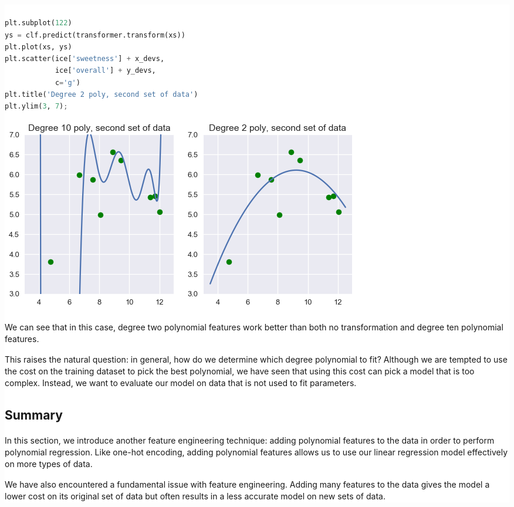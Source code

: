 ```python

plt.subplot(122)
ys = clf.predict(transformer.transform(xs))
plt.plot(xs, ys)
plt.scatter(ice['sweetness'] + x_devs,
            ice['overall'] + y_devs,
            c='g')
plt.title('Degree 2 poly, second set of data')
plt.ylim(3, 7);
```


![png](feature_polynomial_files/feature_polynomial_40_0.png)


We can see that in this case, degree two polynomial features work better than both no transformation and degree ten polynomial features.

This raises the natural question: in general, how do we determine which degree polynomial to fit? Although we are tempted to use the cost on the training dataset to pick the best polynomial, we have seen that using this cost can pick a model that is too complex. Instead, we want to evaluate our model on data that is not used to fit parameters.

## Summary

In this section, we introduce another feature engineering technique: adding polynomial features to the data in order to perform polynomial regression. Like one-hot encoding, adding polynomial features allows us to use our linear regression model effectively on more types of data.

We have also encountered a fundamental issue with feature engineering. Adding many features to the data gives the model a lower cost on its original set of data but often results in a less accurate model on new sets of data. 
